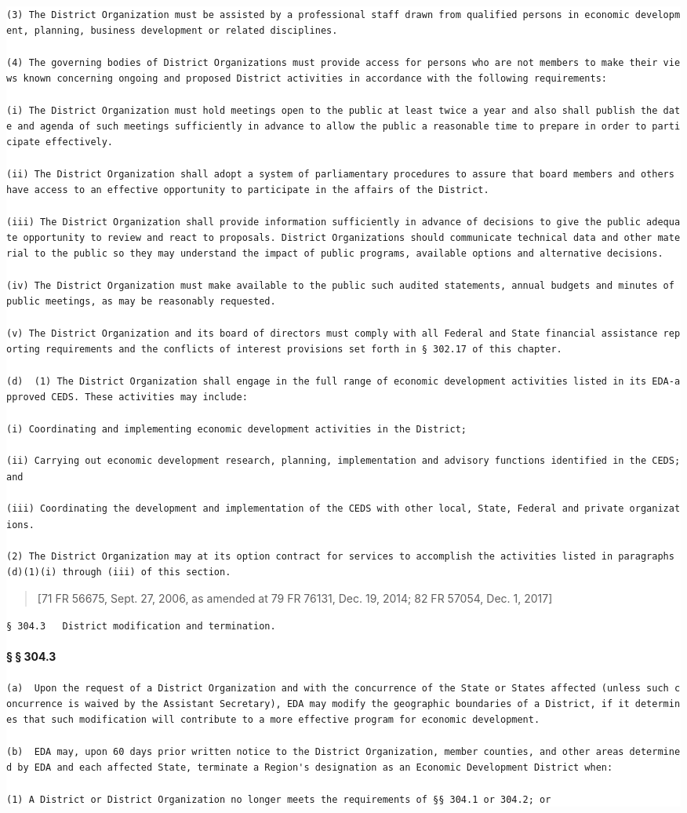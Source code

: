     (3) The District Organization must be assisted by a professional staff drawn from qualified persons in economic development, planning, business development or related disciplines.

    (4) The governing bodies of District Organizations must provide access for persons who are not members to make their views known concerning ongoing and proposed District activities in accordance with the following requirements:

    (i) The District Organization must hold meetings open to the public at least twice a year and also shall publish the date and agenda of such meetings sufficiently in advance to allow the public a reasonable time to prepare in order to participate effectively.

    (ii) The District Organization shall adopt a system of parliamentary procedures to assure that board members and others have access to an effective opportunity to participate in the affairs of the District.

    (iii) The District Organization shall provide information sufficiently in advance of decisions to give the public adequate opportunity to review and react to proposals. District Organizations should communicate technical data and other material to the public so they may understand the impact of public programs, available options and alternative decisions.

    (iv) The District Organization must make available to the public such audited statements, annual budgets and minutes of public meetings, as may be reasonably requested.

    (v) The District Organization and its board of directors must comply with all Federal and State financial assistance reporting requirements and the conflicts of interest provisions set forth in § 302.17 of this chapter.

    (d)  (1) The District Organization shall engage in the full range of economic development activities listed in its EDA-approved CEDS. These activities may include:

    (i) Coordinating and implementing economic development activities in the District;

    (ii) Carrying out economic development research, planning, implementation and advisory functions identified in the CEDS; and

    (iii) Coordinating the development and implementation of the CEDS with other local, State, Federal and private organizations.

    (2) The District Organization may at its option contract for services to accomplish the activities listed in paragraphs (d)(1)(i) through (iii) of this section.

> [71 FR 56675, Sept. 27, 2006, as amended at 79 FR 76131, Dec. 19, 2014; 82 FR 57054, Dec. 1, 2017]

    § 304.3   District modification and termination.

#### § § 304.3

    (a)  Upon the request of a District Organization and with the concurrence of the State or States affected (unless such concurrence is waived by the Assistant Secretary), EDA may modify the geographic boundaries of a District, if it determines that such modification will contribute to a more effective program for economic development.

    (b)  EDA may, upon 60 days prior written notice to the District Organization, member counties, and other areas determined by EDA and each affected State, terminate a Region's designation as an Economic Development District when:

    (1) A District or District Organization no longer meets the requirements of §§ 304.1 or 304.2; or
